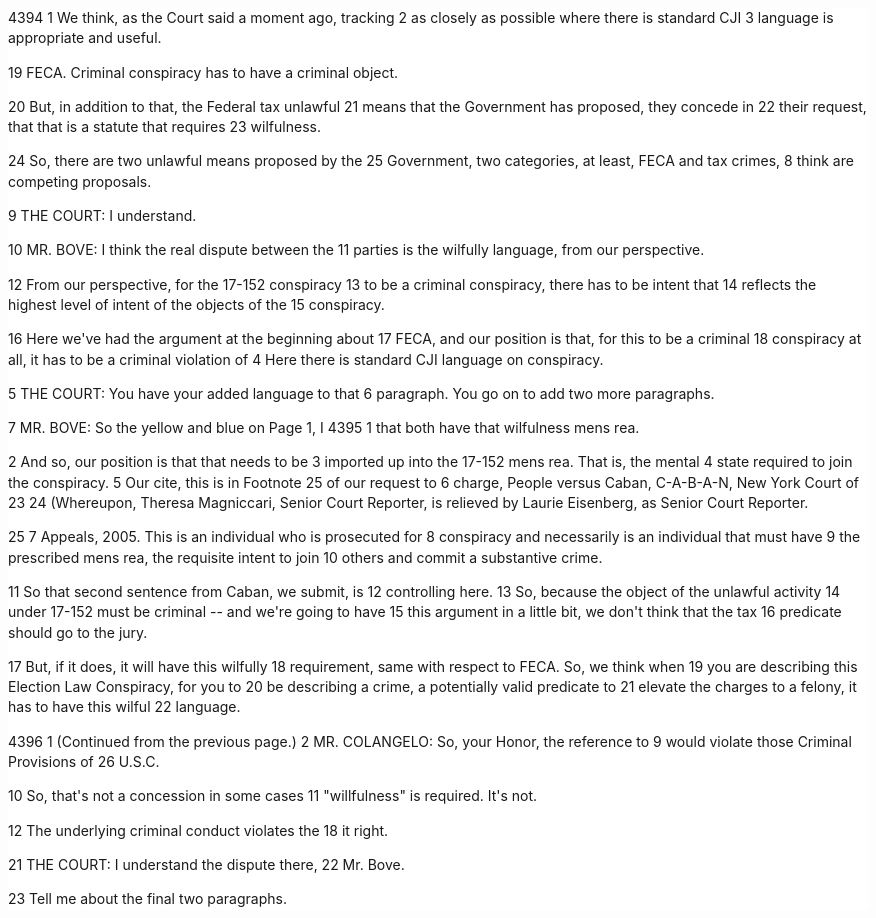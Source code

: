 4394 1 We think, as the Court said a moment ago, tracking 2 as closely as possible where there is standard CJI
3 language is appropriate and useful.

19 FECA. Criminal conspiracy has to have a criminal object.

20 But, in addition to that, the Federal tax unlawful 21 means that the Government has proposed, they concede in 22 their request, that that is a statute that requires 23 wilfulness.

24 So, there are two unlawful means proposed by the 25 Government, two categories, at least, FECA and tax crimes, 8 think are competing proposals.

9 THE COURT: I understand.

10 MR. BOVE: I think the real dispute between the 11 parties is the wilfully language, from our perspective.

12 From our perspective, for the 17-152 conspiracy 13 to be a criminal conspiracy, there has to be intent that 14 reflects the highest level of intent of the objects of the 15 conspiracy.

16 Here we've had the argument at the beginning about 17 FECA, and our position is that, for this to be a criminal 18 conspiracy at all, it has to be a criminal violation of 4 Here there is standard CJI language on conspiracy.

5 THE COURT: You have your added language to that 6 paragraph. You go on to add two more paragraphs.

7 MR. BOVE: So the yellow and blue on Page 1, I
4395 1 that both have that wilfulness mens rea.

2 And so, our position is that that needs to be 3 imported up into the 17-152 mens rea. That is, the mental 4 state required to join the conspiracy. 5 Our cite, this is in Footnote 25 of our request to 6 charge, People versus Caban, C-A-B-A-N, New York Court of 23 24 (Whereupon, Theresa Magniccari, Senior Court Reporter, is relieved by Laurie Eisenberg, as Senior Court Reporter.

25 7 Appeals, 2005. This is an individual who is prosecuted for 8 conspiracy and necessarily is an individual that must have 9 the prescribed mens rea, the requisite intent to join 10 others and commit a substantive crime.

11 So that second sentence from Caban, we submit, is 12 controlling here. 13 So, because the object of the unlawful activity 14 under 17-152 must be criminal -- and we're going to have 15 this argument in a little bit, we don't think that the tax 16 predicate should go to the jury.

17 But, if it does, it will have this wilfully 18 requirement, same with respect to FECA. So, we think when 19 you are describing this Election Law Conspiracy, for you to 20 be describing a crime, a potentially valid predicate to 21 elevate the charges to a felony, it has to have this wilful 22 language.

4396 1 (Continued from the previous page.)
2 MR. COLANGELO: So, your Honor, the reference to 9 would violate those Criminal Provisions of 26 U.S.C.

10 So, that's not a concession in some cases 11 "willfulness" is required. It's not.

12 The underlying criminal conduct violates the 18 it right.

21 THE COURT: I understand the dispute there, 22 Mr. Bove.

23 Tell me about the final two paragraphs.
